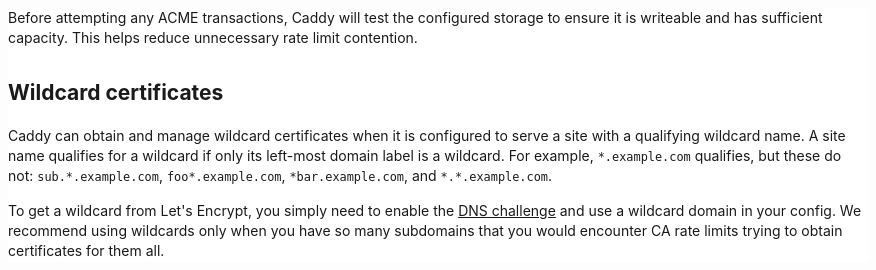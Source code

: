 Before attempting any ACME transactions, Caddy will test the configured storage to ensure it is writeable and has sufficient capacity. This helps reduce unnecessary rate limit contention.



## Wildcard certificates

Caddy can obtain and manage wildcard certificates when it is configured to serve a site with a qualifying wildcard name. A site name qualifies for a wildcard if only its left-most domain label is a wildcard. For example, `*.example.com` qualifies, but these do not: `sub.*.example.com`, `foo*.example.com`, `*bar.example.com`, and `*.*.example.com`.

To get a wildcard from Let's Encrypt, you simply need to enable the [DNS challenge](#dns-challenge) and use a wildcard domain in your config. We recommend using wildcards only when you have so many subdomains that you would encounter CA rate limits trying to obtain certificates for them all.
